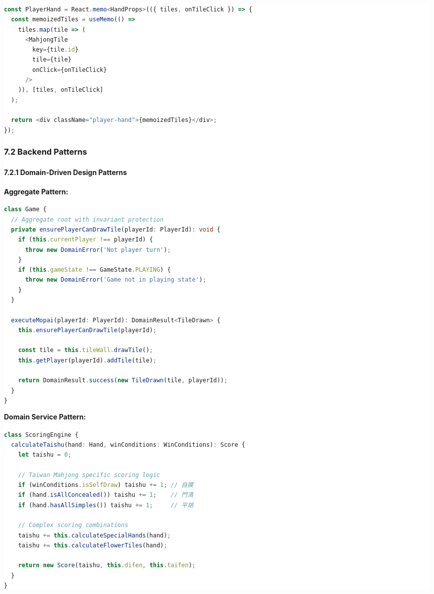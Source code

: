 ```typescript
const PlayerHand = React.memo<HandProps>(({ tiles, onTileClick }) => {
  const memoizedTiles = useMemo(() => 
    tiles.map(tile => (
      <MahjongTile 
        key={tile.id} 
        tile={tile} 
        onClick={onTileClick} 
      />
    )), [tiles, onTileClick]
  );
  
  return <div className="player-hand">{memoizedTiles}</div>;
});
```

### 7.2 Backend Patterns

#### 7.2.1 Domain-Driven Design Patterns

**Aggregate Pattern:**
```typescript
class Game {
  // Aggregate root with invariant protection
  private ensurePlayerCanDrawTile(playerId: PlayerId): void {
    if (this.currentPlayer !== playerId) {
      throw new DomainError('Not player turn');
    }
    if (this.gameState !== GameState.PLAYING) {
      throw new DomainError('Game not in playing state');
    }
  }
  
  executeMopai(playerId: PlayerId): DomainResult<TileDrawn> {
    this.ensurePlayerCanDrawTile(playerId);
    
    const tile = this.tileWall.drawTile();
    this.getPlayer(playerId).addTile(tile);
    
    return DomainResult.success(new TileDrawn(tile, playerId));
  }
}
```

**Domain Service Pattern:**
```typescript
class ScoringEngine {
  calculateTaishu(hand: Hand, winConditions: WinConditions): Score {
    let taishu = 0;
    
    // Taiwan Mahjong specific scoring logic
    if (winConditions.isSelfDraw) taishu += 1; // 自摸
    if (hand.isAllConcealed()) taishu += 1;    // 門清
    if (hand.hasAllSimples()) taishu += 1;     // 平胡
    
    // Complex scoring combinations
    taishu += this.calculateSpecialHands(hand);
    taishu += this.calculateFlowerTiles(hand);
    
    return new Score(taishu, this.difen, this.taifen);
  }
}
```
